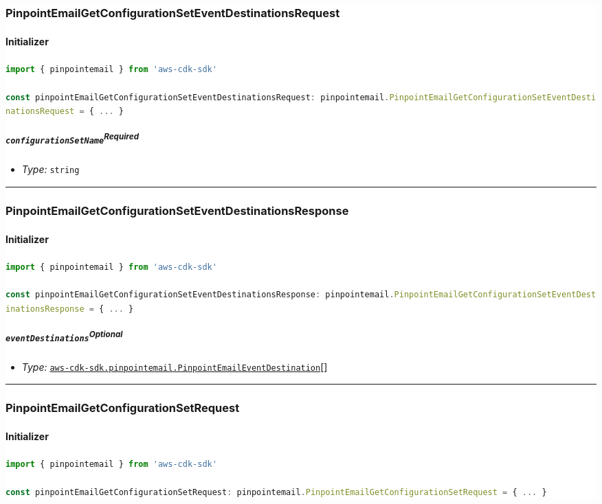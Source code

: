 ### PinpointEmailGetConfigurationSetEventDestinationsRequest <a name="aws-cdk-sdk.pinpointemail.PinpointEmailGetConfigurationSetEventDestinationsRequest"></a>

#### Initializer <a name="[object Object].Initializer"></a>

```typescript
import { pinpointemail } from 'aws-cdk-sdk'

const pinpointEmailGetConfigurationSetEventDestinationsRequest: pinpointemail.PinpointEmailGetConfigurationSetEventDestinationsRequest = { ... }
```

##### `configurationSetName`<sup>Required</sup> <a name="aws-cdk-sdk.pinpointemail.PinpointEmailGetConfigurationSetEventDestinationsRequest.property.configurationSetName"></a>

- *Type:* `string`

---

### PinpointEmailGetConfigurationSetEventDestinationsResponse <a name="aws-cdk-sdk.pinpointemail.PinpointEmailGetConfigurationSetEventDestinationsResponse"></a>

#### Initializer <a name="[object Object].Initializer"></a>

```typescript
import { pinpointemail } from 'aws-cdk-sdk'

const pinpointEmailGetConfigurationSetEventDestinationsResponse: pinpointemail.PinpointEmailGetConfigurationSetEventDestinationsResponse = { ... }
```

##### `eventDestinations`<sup>Optional</sup> <a name="aws-cdk-sdk.pinpointemail.PinpointEmailGetConfigurationSetEventDestinationsResponse.property.eventDestinations"></a>

- *Type:* [`aws-cdk-sdk.pinpointemail.PinpointEmailEventDestination`](#aws-cdk-sdk.pinpointemail.PinpointEmailEventDestination)[]

---

### PinpointEmailGetConfigurationSetRequest <a name="aws-cdk-sdk.pinpointemail.PinpointEmailGetConfigurationSetRequest"></a>

#### Initializer <a name="[object Object].Initializer"></a>

```typescript
import { pinpointemail } from 'aws-cdk-sdk'

const pinpointEmailGetConfigurationSetRequest: pinpointemail.PinpointEmailGetConfigurationSetRequest = { ... }
```
